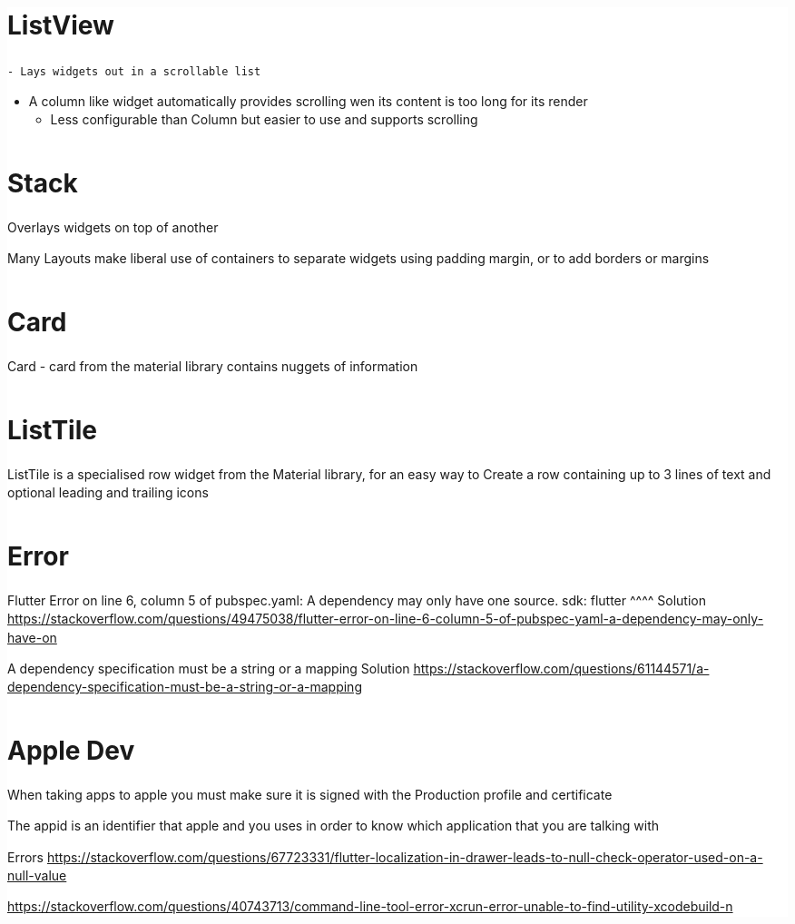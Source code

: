 # ListView

    - Lays widgets out in a scrollable list 

- A column like widget automatically provides scrolling wen its content is too long for its render
  - Less configurable than Column but easier to use and supports scrolling

# Stack

Overlays widgets on top of another

Many Layouts make liberal use of containers to separate  widgets using padding margin, or to add borders or margins

# Card

Card - card from the material library contains nuggets of information

# ListTile

ListTile is a specialised row widget from the Material library, for an easy way to Create a row containing up to 3 lines of text and optional leading and trailing icons

# Error

Flutter Error on line 6, column 5 of pubspec.yaml: A dependency may only have one source. sdk: flutter ^^^^
Solution
<https://stackoverflow.com/questions/49475038/flutter-error-on-line-6-column-5-of-pubspec-yaml-a-dependency-may-only-have-on>

A dependency specification must be a string or a mapping
Solution
<https://stackoverflow.com/questions/61144571/a-dependency-specification-must-be-a-string-or-a-mapping>

# Apple Dev

When taking apps to apple you must make sure it is signed with the Production profile and certificate

The appid is an identifier that apple and you uses in order to know which application that you are talking with

Errors
<https://stackoverflow.com/questions/67723331/flutter-localization-in-drawer-leads-to-null-check-operator-used-on-a-null-value>

<https://stackoverflow.com/questions/40743713/command-line-tool-error-xcrun-error-unable-to-find-utility-xcodebuild-n>
